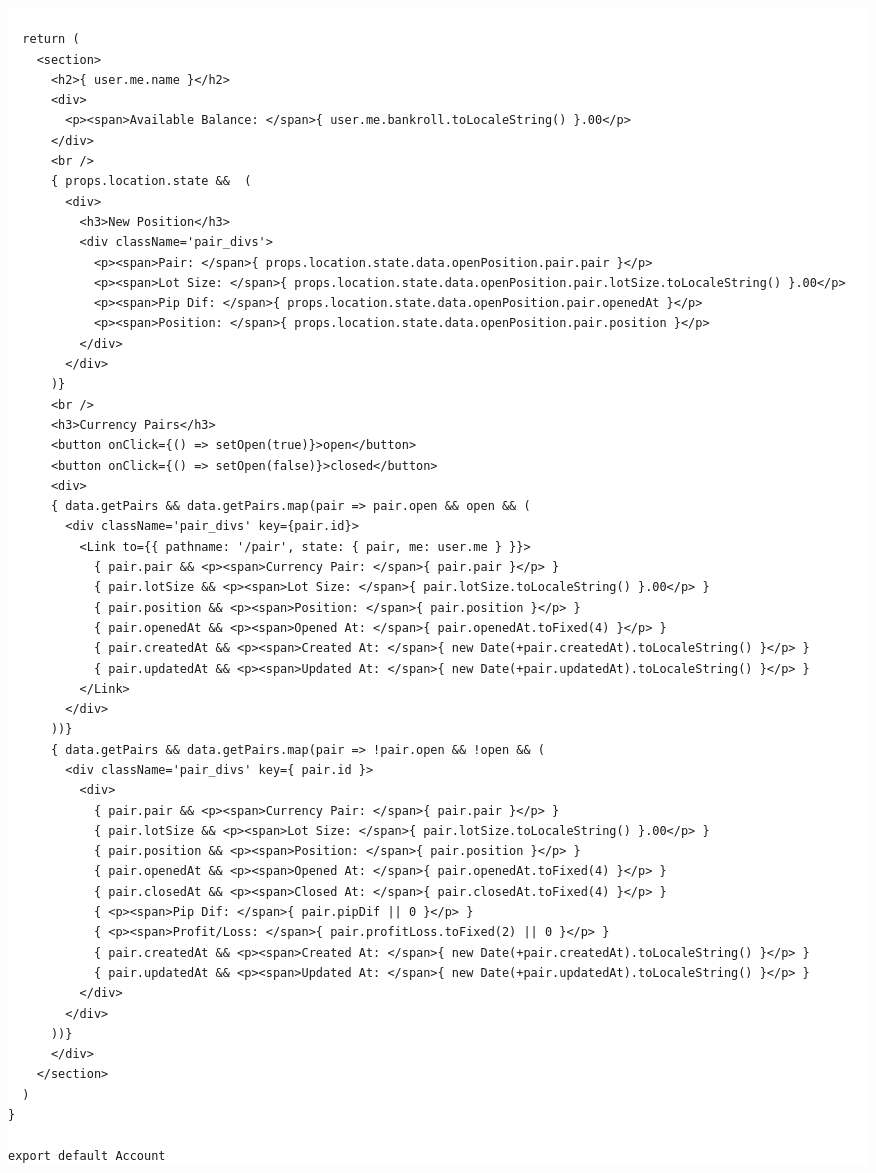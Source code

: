 ```

  return (
    <section>
      <h2>{ user.me.name }</h2>
      <div>
        <p><span>Available Balance: </span>{ user.me.bankroll.toLocaleString() }.00</p> 
      </div>
      <br />
      { props.location.state &&  (
        <div>
          <h3>New Position</h3>
          <div className='pair_divs'>
            <p><span>Pair: </span>{ props.location.state.data.openPosition.pair.pair }</p>
            <p><span>Lot Size: </span>{ props.location.state.data.openPosition.pair.lotSize.toLocaleString() }.00</p>
            <p><span>Pip Dif: </span>{ props.location.state.data.openPosition.pair.openedAt }</p>
            <p><span>Position: </span>{ props.location.state.data.openPosition.pair.position }</p>
          </div>
        </div>
      )}
      <br />
      <h3>Currency Pairs</h3>
      <button onClick={() => setOpen(true)}>open</button>
      <button onClick={() => setOpen(false)}>closed</button>
      <div>
      { data.getPairs && data.getPairs.map(pair => pair.open && open && (
        <div className='pair_divs' key={pair.id}>
          <Link to={{ pathname: '/pair', state: { pair, me: user.me } }}>
            { pair.pair && <p><span>Currency Pair: </span>{ pair.pair }</p> }
            { pair.lotSize && <p><span>Lot Size: </span>{ pair.lotSize.toLocaleString() }.00</p> }
            { pair.position && <p><span>Position: </span>{ pair.position }</p> }
            { pair.openedAt && <p><span>Opened At: </span>{ pair.openedAt.toFixed(4) }</p> }
            { pair.createdAt && <p><span>Created At: </span>{ new Date(+pair.createdAt).toLocaleString() }</p> }
            { pair.updatedAt && <p><span>Updated At: </span>{ new Date(+pair.updatedAt).toLocaleString() }</p> }
          </Link>
        </div>
      ))}
      { data.getPairs && data.getPairs.map(pair => !pair.open && !open && (
        <div className='pair_divs' key={ pair.id }>
          <div>
            { pair.pair && <p><span>Currency Pair: </span>{ pair.pair }</p> }
            { pair.lotSize && <p><span>Lot Size: </span>{ pair.lotSize.toLocaleString() }.00</p> }
            { pair.position && <p><span>Position: </span>{ pair.position }</p> }
            { pair.openedAt && <p><span>Opened At: </span>{ pair.openedAt.toFixed(4) }</p> }
            { pair.closedAt && <p><span>Closed At: </span>{ pair.closedAt.toFixed(4) }</p> }
            { <p><span>Pip Dif: </span>{ pair.pipDif || 0 }</p> }
            { <p><span>Profit/Loss: </span>{ pair.profitLoss.toFixed(2) || 0 }</p> }
            { pair.createdAt && <p><span>Created At: </span>{ new Date(+pair.createdAt).toLocaleString() }</p> }
            { pair.updatedAt && <p><span>Updated At: </span>{ new Date(+pair.updatedAt).toLocaleString() }</p> }
          </div>
        </div>
      ))}
      </div>
    </section>
  )
}

export default Account 
```